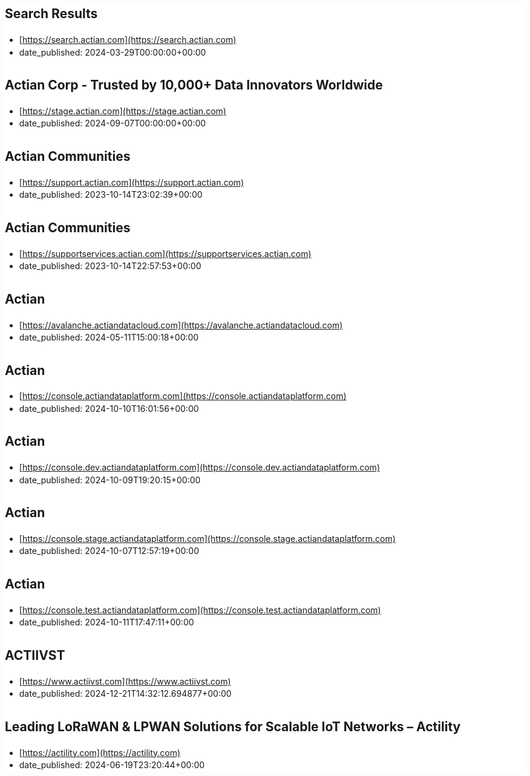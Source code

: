  ## Search Results
 - [https://search.actian.com](https://search.actian.com)
 - date_published: 2024-03-29T00:00:00+00:00

 ## Actian Corp - Trusted by 10,000+ Data Innovators Worldwide
 - [https://stage.actian.com](https://stage.actian.com)
 - date_published: 2024-09-07T00:00:00+00:00

 ## Actian Communities
 - [https://support.actian.com](https://support.actian.com)
 - date_published: 2023-10-14T23:02:39+00:00

 ## Actian Communities
 - [https://supportservices.actian.com](https://supportservices.actian.com)
 - date_published: 2023-10-14T22:57:53+00:00

 ## Actian
 - [https://avalanche.actiandatacloud.com](https://avalanche.actiandatacloud.com)
 - date_published: 2024-05-11T15:00:18+00:00

 ## Actian
 - [https://console.actiandataplatform.com](https://console.actiandataplatform.com)
 - date_published: 2024-10-10T16:01:56+00:00

 ## Actian
 - [https://console.dev.actiandataplatform.com](https://console.dev.actiandataplatform.com)
 - date_published: 2024-10-09T19:20:15+00:00

 ## Actian
 - [https://console.stage.actiandataplatform.com](https://console.stage.actiandataplatform.com)
 - date_published: 2024-10-07T12:57:19+00:00

 ## Actian
 - [https://console.test.actiandataplatform.com](https://console.test.actiandataplatform.com)
 - date_published: 2024-10-11T17:47:11+00:00

 ## ACTIIVST
 - [https://www.actiivst.com](https://www.actiivst.com)
 - date_published: 2024-12-21T14:32:12.694877+00:00

 ## Leading LoRaWAN & LPWAN Solutions for Scalable IoT Networks – Actility
 - [https://actility.com](https://actility.com)
 - date_published: 2024-06-19T23:20:44+00:00
